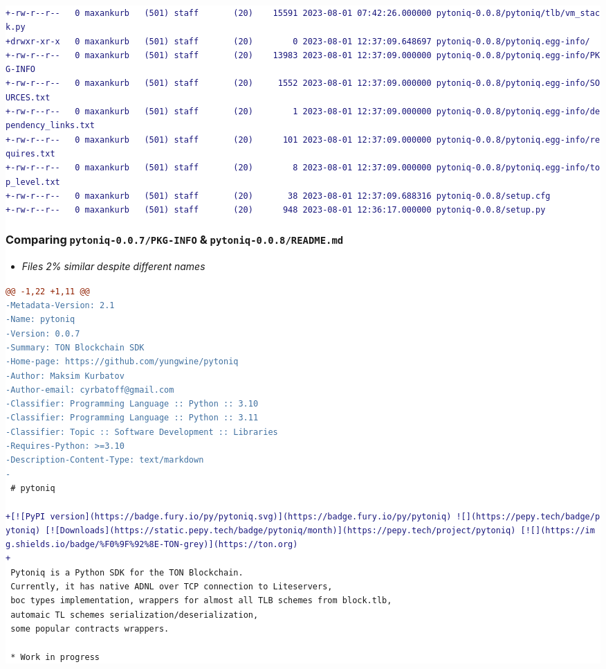 ```diff
+-rw-r--r--   0 maxankurb   (501) staff       (20)    15591 2023-08-01 07:42:26.000000 pytoniq-0.0.8/pytoniq/tlb/vm_stack.py
+drwxr-xr-x   0 maxankurb   (501) staff       (20)        0 2023-08-01 12:37:09.648697 pytoniq-0.0.8/pytoniq.egg-info/
+-rw-r--r--   0 maxankurb   (501) staff       (20)    13983 2023-08-01 12:37:09.000000 pytoniq-0.0.8/pytoniq.egg-info/PKG-INFO
+-rw-r--r--   0 maxankurb   (501) staff       (20)     1552 2023-08-01 12:37:09.000000 pytoniq-0.0.8/pytoniq.egg-info/SOURCES.txt
+-rw-r--r--   0 maxankurb   (501) staff       (20)        1 2023-08-01 12:37:09.000000 pytoniq-0.0.8/pytoniq.egg-info/dependency_links.txt
+-rw-r--r--   0 maxankurb   (501) staff       (20)      101 2023-08-01 12:37:09.000000 pytoniq-0.0.8/pytoniq.egg-info/requires.txt
+-rw-r--r--   0 maxankurb   (501) staff       (20)        8 2023-08-01 12:37:09.000000 pytoniq-0.0.8/pytoniq.egg-info/top_level.txt
+-rw-r--r--   0 maxankurb   (501) staff       (20)       38 2023-08-01 12:37:09.688316 pytoniq-0.0.8/setup.cfg
+-rw-r--r--   0 maxankurb   (501) staff       (20)      948 2023-08-01 12:36:17.000000 pytoniq-0.0.8/setup.py
```

### Comparing `pytoniq-0.0.7/PKG-INFO` & `pytoniq-0.0.8/README.md`

 * *Files 2% similar despite different names*

```diff
@@ -1,22 +1,11 @@
-Metadata-Version: 2.1
-Name: pytoniq
-Version: 0.0.7
-Summary: TON Blockchain SDK
-Home-page: https://github.com/yungwine/pytoniq
-Author: Maksim Kurbatov
-Author-email: cyrbatoff@gmail.com
-Classifier: Programming Language :: Python :: 3.10
-Classifier: Programming Language :: Python :: 3.11
-Classifier: Topic :: Software Development :: Libraries
-Requires-Python: >=3.10
-Description-Content-Type: text/markdown
-
 # pytoniq
 
+[![PyPI version](https://badge.fury.io/py/pytoniq.svg)](https://badge.fury.io/py/pytoniq) ![](https://pepy.tech/badge/pytoniq) [![Downloads](https://static.pepy.tech/badge/pytoniq/month)](https://pepy.tech/project/pytoniq) [![](https://img.shields.io/badge/%F0%9F%92%8E-TON-grey)](https://ton.org)
+
 Pytoniq is a Python SDK for the TON Blockchain. 
 Currently, it has native ADNL over TCP connection to Liteservers,
 boc types implementation, wrappers for almost all TLB schemes from block.tlb,
 automaic TL schemes serialization/deserialization,
 some popular contracts wrappers.
 
 * Work in progress
```
